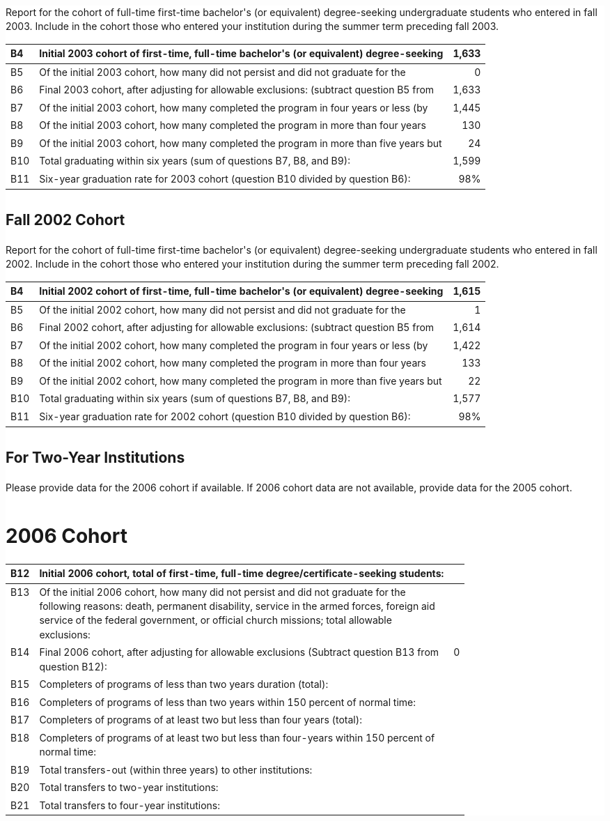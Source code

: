 Report for the cohort of full-time first-time bachelor's (or equivalent) degree-seeking undergraduate students who entered in fall 2003. Include in the cohort those who entered your institution during the summer term preceding fall 2003.

| B4 | Initial 2003 cohort of first-time, full-time bachelor's (or equivalent) degree-seeking | 1,633 |
| :-- | :-- | --: |
| B5 | Of the initial 2003 cohort, how many did not persist and did not graduate for the | 0 |
| B6 | Final 2003 cohort, after adjusting for allowable exclusions: (subtract question B5 from | 1,633 |
| B7 | Of the initial 2003 cohort, how many completed the program in four years or less (by | 1,445 |
| B8 | Of the initial 2003 cohort, how many completed the program in more than four years | 130 |
| B9 | Of the initial 2003 cohort, how many completed the program in more than five years but | 24 |
| B10 | Total graduating within six years (sum of questions B7, B8, and B9): | 1,599 |
| B11 | Six-year graduation rate for 2003 cohort (question B10 divided by question B6): | $98 \%$ |

## Fall 2002 Cohort

Report for the cohort of full-time first-time bachelor's (or equivalent) degree-seeking undergraduate students who entered in fall 2002. Include in the cohort those who entered your institution during the summer term preceding fall 2002.

| B4 | Initial 2002 cohort of first-time, full-time bachelor's (or equivalent) degree-seeking | 1,615 |
| :-- | :-- | --: |
| B5 | Of the initial 2002 cohort, how many did not persist and did not graduate for the | 1 |
| B6 | Final 2002 cohort, after adjusting for allowable exclusions: (subtract question B5 from | 1,614 |
| B7 | Of the initial 2002 cohort, how many completed the program in four years or less (by | 1,422 |
| B8 | Of the initial 2002 cohort, how many completed the program in more than four years | 133 |
| B9 | Of the initial 2002 cohort, how many completed the program in more than five years but | 22 |
| B10 | Total graduating within six years (sum of questions B7, B8, and B9): | 1,577 |
| B11 | Six-year graduation rate for 2002 cohort (question B10 divided by question B6): | $98 \%$ |

## For Two-Year Institutions

Please provide data for the 2006 cohort if available. If 2006 cohort data are not available, provide data for the 2005 cohort.
# 2006 Cohort 

| B12 | Initial 2006 cohort, total of first-time, full-time degree/certificate-seeking students: |  |
| :-- | :-- | :-- |
| B13 | Of the initial 2006 cohort, how many did not persist and did not graduate for the <br> following reasons: death, permanent disability, service in the armed forces, foreign aid <br> service of the federal government, or official church missions; total allowable <br> exclusions: |  |
| B14 | Final 2006 cohort, after adjusting for allowable exclusions (Subtract question B13 from <br> question B12): | 0 |
| B15 | Completers of programs of less than two years duration (total): |  |
| B16 | Completers of programs of less than two years within 150 percent of normal time: |  |
| B17 | Completers of programs of at least two but less than four years (total): |  |
| B18 | Completers of programs of at least two but less than four-years within 150 percent of <br> normal time: |  |
| B19 | Total transfers-out (within three years) to other institutions: |  |
| B20 | Total transfers to two-year institutions: |  |
| B21 | Total transfers to four-year institutions: |  |